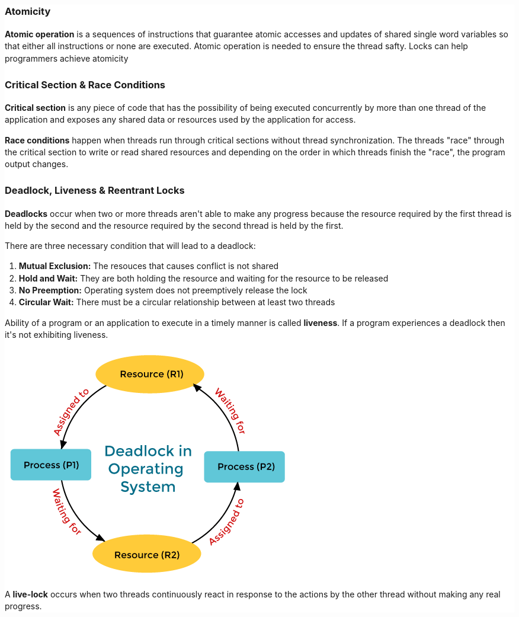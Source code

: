 
### Atomicity
**Atomic operation** is a sequences of instructions that guarantee atomic accesses and updates of shared single word variables so that either all instructions or none are executed. Atomic operation is needed to ensure the thread safty. Locks can help programmers achieve atomicity

### Critical Section & Race Conditions
**Critical section** is any piece of code that has the possibility of being executed concurrently by more than one thread of the application and exposes any shared data or resources used by the application for access.
   
**Race conditions** happen when threads run through critical sections without thread synchronization. The threads "race" through the critical section to write or read shared resources and depending on the order in which threads finish the "race", the program output changes.
   
### Deadlock, Liveness & Reentrant Locks
**Deadlocks** occur when two or more threads aren't able to make any progress because the resource required by the first thread is held by the second and the resource required by the second thread is held by the first.

There are three necessary condition that will lead to a deadlock:
1. **Mutual Exclusion:** The resouces that causes conflict is not shared
2. **Hold and Wait:** They are both holding the resource and waiting for the resource to be released
3. **No Preemption:** Operating system does not preemptively release the lock
4. **Circular Wait:** There must be a circular relationship between at least two threads

Ability of a program or an application to execute in a timely manner is called **liveness**. If a program experiences a deadlock then it's not exhibiting liveness.

![](deadlock.png)

A **live-lock** occurs when two threads continuously react in response to the actions by the other thread without making any real progress.

